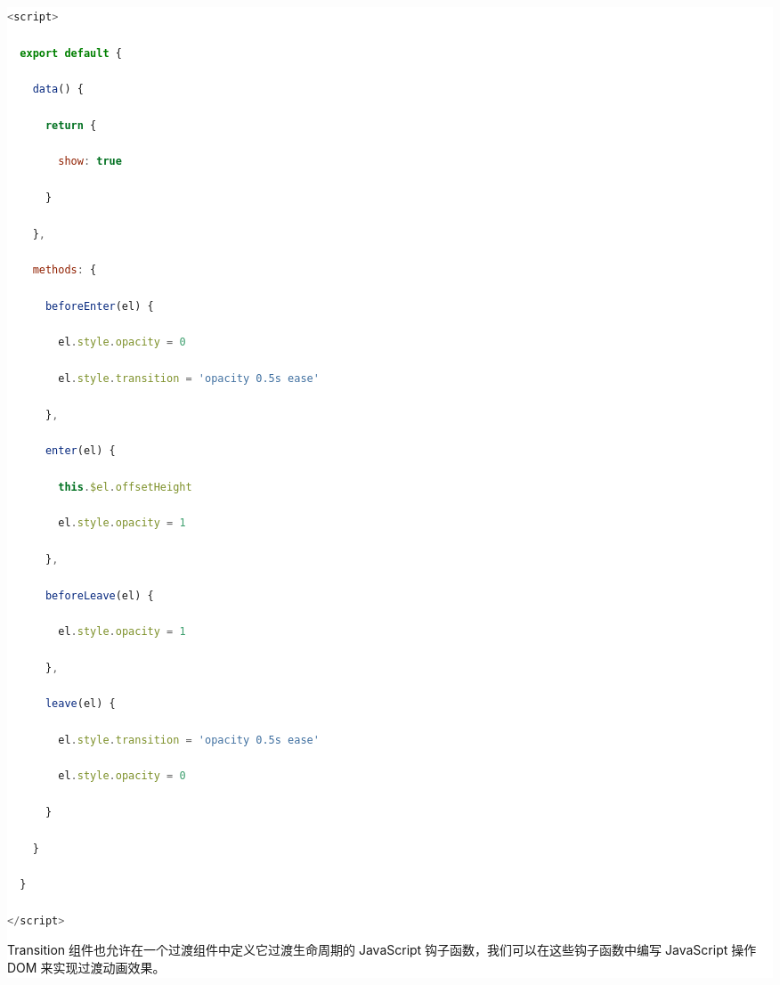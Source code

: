 ```js
<script>

  export default {

    data() {

      return {

        show: true

      }

    },

    methods: {

      beforeEnter(el) {

        el.style.opacity = 0

        el.style.transition = 'opacity 0.5s ease'

      },

      enter(el) {

        this.$el.offsetHeight

        el.style.opacity = 1

      },

      beforeLeave(el) {

        el.style.opacity = 1

      },

      leave(el) {

        el.style.transition = 'opacity 0.5s ease'

        el.style.opacity = 0

      }

    }

  }

</script>

```
Transition 组件也允许在一个过渡组件中定义它过渡生命周期的 JavaScript 钩子函数，我们可以在这些钩子函数中编写 JavaScript 操作 DOM 来实现过渡动画效果。
